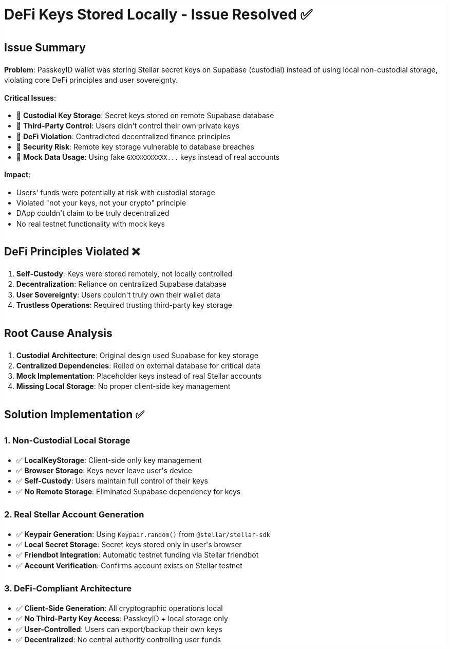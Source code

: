 # DeFi Keys Stored Locally - Issue Resolved ✅

## Issue Summary
**Problem**: PasskeyID wallet was storing Stellar secret keys on Supabase (custodial) instead of using local non-custodial storage, violating core DeFi principles and user sovereignty.

**Critical Issues**: 
- 🚫 **Custodial Key Storage**: Secret keys stored on remote Supabase database
- 🚫 **Third-Party Control**: Users didn't control their own private keys
- 🚫 **DeFi Violation**: Contradicted decentralized finance principles
- 🚫 **Security Risk**: Remote key storage vulnerable to database breaches
- 🚫 **Mock Data Usage**: Using fake `GXXXXXXXXXX...` keys instead of real accounts

**Impact**: 
- Users' funds were potentially at risk with custodial storage
- Violated "not your keys, not your crypto" principle
- DApp couldn't claim to be truly decentralized
- No real testnet functionality with mock keys

## DeFi Principles Violated ❌
1. **Self-Custody**: Keys were stored remotely, not locally controlled
2. **Decentralization**: Reliance on centralized Supabase database
3. **User Sovereignty**: Users couldn't truly own their wallet data
4. **Trustless Operations**: Required trusting third-party key storage

## Root Cause Analysis
1. **Custodial Architecture**: Original design used Supabase for key storage
2. **Centralized Dependencies**: Relied on external database for critical data
3. **Mock Implementation**: Placeholder keys instead of real Stellar accounts
4. **Missing Local Storage**: No proper client-side key management

## Solution Implementation ✅

### 1. Non-Custodial Local Storage
- ✅ **LocalKeyStorage**: Client-side only key management
- ✅ **Browser Storage**: Keys never leave user's device
- ✅ **Self-Custody**: Users maintain full control of their keys
- ✅ **No Remote Storage**: Eliminated Supabase dependency for keys

### 2. Real Stellar Account Generation
- ✅ **Keypair Generation**: Using `Keypair.random()` from `@stellar/stellar-sdk`
- ✅ **Local Secret Storage**: Secret keys stored only in user's browser
- ✅ **Friendbot Integration**: Automatic testnet funding via Stellar friendbot
- ✅ **Account Verification**: Confirms account exists on Stellar testnet

### 3. DeFi-Compliant Architecture
- ✅ **Client-Side Generation**: All cryptographic operations local
- ✅ **No Third-Party Key Access**: PasskeyID + local storage only
- ✅ **User-Controlled**: Users can export/backup their own keys
- ✅ **Decentralized**: No central authority controlling user funds
